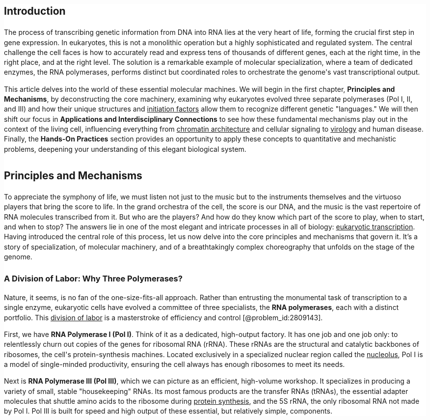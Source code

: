 ## Introduction
The process of transcribing genetic information from DNA into RNA lies at the very heart of life, forming the crucial first step in gene expression. In eukaryotes, this is not a monolithic operation but a highly sophisticated and regulated system. The central challenge the cell faces is how to accurately read and express tens of thousands of different genes, each at the right time, in the right place, and at the right level. The solution is a remarkable example of molecular specialization, where a team of dedicated enzymes, the RNA polymerases, performs distinct but coordinated roles to orchestrate the genome's vast transcriptional output.

This article delves into the world of these essential molecular machines. We will begin in the first chapter, **Principles and Mechanisms**, by deconstructing the core machinery, examining why eukaryotes evolved three separate polymerases (Pol I, II, and III) and how their unique structures and [initiation factors](@article_id:191756) allow them to recognize different genetic "languages." We will then shift our focus in **Applications and Interdisciplinary Connections** to see how these fundamental mechanisms play out in the context of the living cell, influencing everything from [chromatin architecture](@article_id:262965) and cellular signaling to [virology](@article_id:175421) and human disease. Finally, the **Hands-On Practices** section provides an opportunity to apply these concepts to quantitative and mechanistic problems, deepening your understanding of this elegant biological system.

## Principles and Mechanisms

To appreciate the symphony of life, we must listen not just to the music but to the instruments themselves and the virtuoso players that bring the score to life. In the grand orchestra of the cell, the score is our DNA, and the music is the vast repertoire of RNA molecules transcribed from it. But who are the players? And how do they know which part of the score to play, when to start, and when to stop? The answers lie in one of the most elegant and intricate processes in all of biology: [eukaryotic transcription](@article_id:147870). Having introduced the central role of this process, let us now delve into the core principles and mechanisms that govern it. It’s a story of specialization, of molecular machinery, and of a breathtakingly complex choreography that unfolds on the stage of the genome.

### A Division of Labor: Why Three Polymerases?

Nature, it seems, is no fan of the one-size-fits-all approach. Rather than entrusting the monumental task of transcription to a single enzyme, eukaryotic cells have evolved a committee of three specialists, the **RNA polymerases**, each with a distinct portfolio. This [division of labor](@article_id:189832) is a masterstroke of efficiency and control [@problem_id:2809143].

First, we have **RNA Polymerase I (Pol I)**. Think of it as a dedicated, high-output factory. It has one job and one job only: to relentlessly churn out copies of the genes for ribosomal RNA (rRNA). These rRNAs are the structural and catalytic backbones of ribosomes, the cell's protein-synthesis machines. Located exclusively in a specialized nuclear region called the [nucleolus](@article_id:167945), Pol I is a model of single-minded productivity, ensuring the cell always has enough ribosomes to meet its needs.

Next is **RNA Polymerase III (Pol III)**, which we can picture as an efficient, high-volume workshop. It specializes in producing a variety of small, stable "housekeeping" RNAs. Its most famous products are the transfer RNAs (tRNAs), the essential adapter molecules that shuttle amino acids to the ribosome during [protein synthesis](@article_id:146920), and the 5S rRNA, the only ribosomal RNA not made by Pol I. Pol III is built for speed and high output of these essential, but relatively simple, components.
